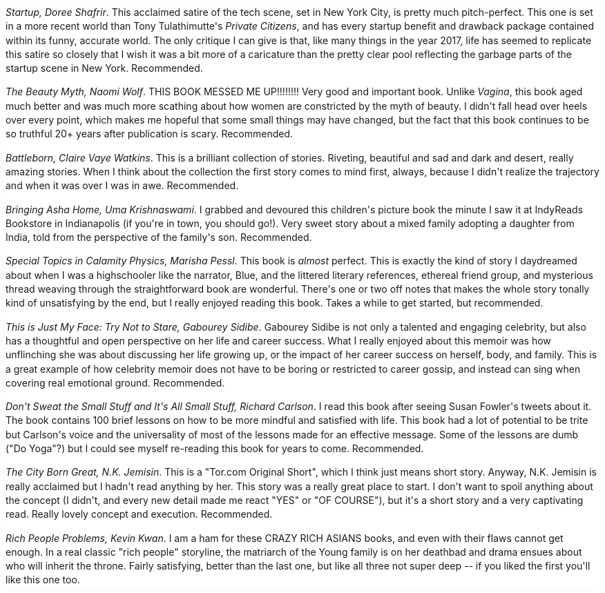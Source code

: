 *Startup, Doree Shafrir*. This acclaimed satire of the tech scene, set in New York City, is pretty much pitch-perfect. This one is set in a more recent world than Tony Tulathimutte's *Private Citizens*, and has every startup benefit and drawback package contained within its funny, accurate world. The only critique I can give is that, like many things in the year 2017, life has seemed to replicate this satire so closely that I wish it was a bit more of a caricature than the pretty clear pool reflecting the garbage parts of the startup scene in New York. Recommended.

*The Beauty Myth, Naomi Wolf*. THIS BOOK MESSED ME UP!!!!!!!! Very good and important book. Unlike *Vagina*, this book aged much better and was much more scathing about how women are constricted by the myth of beauty. I didn't fall head over heels over every point, which makes me hopeful that some small things may have changed, but the fact that this book continues to be so truthful 20+ years after publication is scary. Recommended.

*Battleborn, Claire Vaye Watkins*. This is a brilliant collection of stories. Riveting, beautiful and sad and dark and desert, really amazing stories. When I think about the collection the first story comes to mind first, always, because I didn't realize the trajectory and when it was over I was in awe. Recommended.

*Bringing Asha Home, Uma Krishnaswami*. I grabbed and devoured this children's picture book the minute I saw it at IndyReads Bookstore in Indianapolis (if you're in town, you should go!). Very sweet story about a mixed family adopting a daughter from India, told from the perspective of the family's son. Recommended.

*Special Topics in Calamity Physics, Marisha Pessl*. This book is _almost_ perfect. This is exactly the kind of story I daydreamed about when I was a highschooler like the narrator, Blue, and the littered literary references, ethereal friend group, and mysterious thread weaving through the straightforward book are wonderful. There's one or two off notes that makes the whole story tonally kind of unsatisfying by the end, but I really enjoyed reading this book. Takes a while to get started, but recommended.

*This is Just My Face: Try Not to Stare, Gabourey Sidibe*. Gabourey Sidibe is not only a talented and engaging celebrity, but also has a thoughtful and open perspective on her life and career success. What I really enjoyed about this memoir was how unflinching she was about discussing her life growing up, or the impact of her career success on herself, body, and family. This is a great example of how celebrity memoir does not have to be boring or restricted to career gossip, and instead can sing when covering real emotional ground. Recommended.

*Don't Sweat the Small Stuff and It's All Small Stuff, Richard Carlson*. I read this book after seeing Susan Fowler's tweets about it. The book contains 100 brief lessons on how to be more mindful and satisfied with life. This book had a lot of potential to be trite but Carlson's voice and the universality of most of the lessons made for an effective message. Some of the lessons are dumb ("Do Yoga"?) but I could see myself re-reading this book for years to come. Recommended.

*The City Born Great, N.K. Jemisin*. This is a "Tor.com Original Short", which I think just means short story. Anyway, N.K. Jemisin is really acclaimed but I hadn't read anything by her. This story was a really great place to start. I don't want to spoil anything about the concept (I didn't, and every new detail made me react "YES" or "OF COURSE"), but it's a short story and a very captivating read. Really lovely concept and execution. Recommended.

*Rich People Problems, Kevin Kwan*. I am a ham for these CRAZY RICH ASIANS books, and even with their flaws cannot get enough. In a real classic "rich people" storyline, the matriarch of the Young family is on her deathbad and drama ensues about who will inherit the throne. Fairly satisfying, better than the last one, but like all three not super deep -- if you liked the first you'll like this one too.
